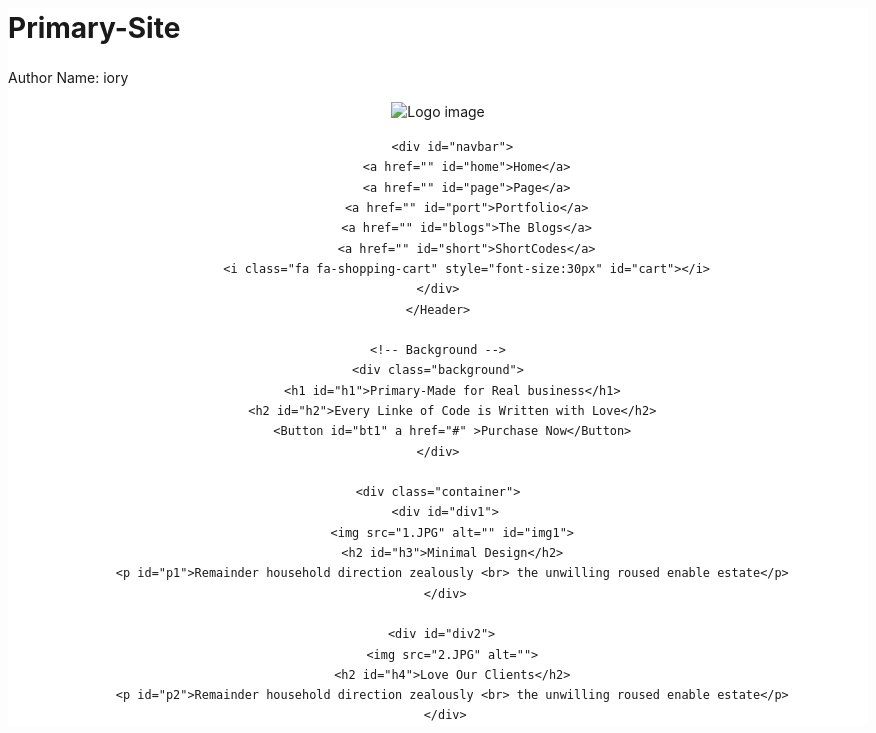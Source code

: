 # Primary-Site
Author Name: iory

<!DOCTYPE html>
<html lang="en">
<head>
    <meta charset="UTF-8">
    <meta name="viewport" content="width=device-width, initial-scale=1.0">
    <link rel="stylesheet" href="https://cdnjs.cloudflare.com/ajax/libs/font-awesome/4.7.0/css/font-awesome.min.css">
    <link rel="stylesheet" href="https://fonts.googleapis.com/icon?family=Material+Icons">
    <link rel="stylesheet" href="style.css">
    <link rel="stylesheet" href="https://cdnjs.cloudflare.com/ajax/libs/font-awesome/4.7.0/css/font-awesome.min.css">
    <title>Primary</title>
</head>
<body>
    <!-- Header -->
    <Header>
        <img src="logo@2x.png" alt="Logo image" width="150" height="50" id="logo">
        
        <div id="navbar">
            <a href="" id="home">Home</a>
            <a href="" id="page">Page</a>
            <a href="" id="port">Portfolio</a>
            <a href="" id="blogs">The Blogs</a>
            <a href="" id="short">ShortCodes</a>
            <i class="fa fa-shopping-cart" style="font-size:30px" id="cart"></i>
        </div>    
    </Header>
    
    <!-- Background -->
    <div class="background">
        <h1 id="h1">Primary-Made for Real business</h1>
        <h2 id="h2">Every Linke of Code is Written with Love</h2>
        <Button id="bt1" a href="#" >Purchase Now</Button>
    </div>

    <div class="container">
      <div id="div1">
        <img src="1.JPG" alt="" id="img1">
        <h2 id="h3">Minimal Design</h2>
        <p id="p1">Remainder household direction zealously <br> the unwilling roused enable estate</p>
      </div>
   
      <div id="div2"> 
        <img src="2.JPG" alt="">
        <h2 id="h4">Love Our Clients</h2>
        <p id="p2">Remainder household direction zealously <br> the unwilling roused enable estate</p>
      </div>
